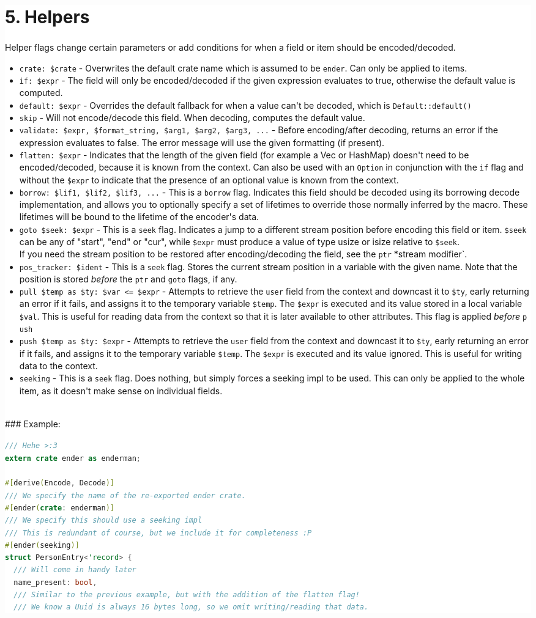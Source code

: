 # 5. Helpers
Helper flags change certain parameters or add conditions for when a field
or item should be encoded/decoded.<br>
* `crate: $crate` - Overwrites the default crate name which is assumed to be `ender`.
Can only be applied to items.
* `if: $expr` - The field will only be encoded/decoded if the given expression
evaluates to true, otherwise the default value is computed.
* `default: $expr` - Overrides the default fallback for when a value can't be
decoded, which is `Default::default()`
* `skip` - Will not encode/decode this field.
When decoding, computes the default value.
* `validate: $expr, $format_string, $arg1, $arg2, $arg3, ...` - Before encoding/after decoding, returns an error if the
expression evaluates to false. The error message will use the given formatting (if present).
* `flatten: $expr` - Indicates that the length of the given field (for example
a Vec or HashMap) doesn't need to be encoded/decoded, because it is known from the context.
Can also be used with an `Option` in conjunction with the `if` flag and without the `$expr`
to indicate that the presence of an optional value is known from the context.
* `borrow: $lif1, $lif2, $lif3, ...` - This is a `borrow` flag. Indicates this field
should be decoded using its borrowing decode implementation, and allows you to optionally specify a
set of lifetimes to override those normally inferred by the macro. These lifetimes will be bound
to the lifetime of the encoder's data.
* `goto $seek: $expr` - This is a `seek` flag. Indicates a jump to a different stream position
before encoding this field or item.
`$seek` can be any of "start", "end" or "cur", while `$expr` must produce a value of
type usize or isize relative to `$seek`.<br>
If you need the stream position to be restored after encoding/decoding the field, see the
`ptr` *stream modifier`.
* `pos_tracker: $ident` - This is a `seek` flag. Stores the current stream position in a
variable with the given name.
Note that the position is stored *before* the `ptr` and `goto` flags, if any.
* `pull $temp as $ty: $var <= $expr` - Attempts to retrieve the `user` field from the context and
downcast it to `$ty`, early returning an error if it fails, and assigns it to the temporary variable `$temp`.
The `$expr` is executed and its value stored in a local variable `$val`.
This is useful for reading data from the context so that it is later available to other attributes.
 This flag is applied *before* `push`
* `push $temp as $ty: $expr` - Attempts to retrieve the `user` field from the context and
downcast it to `$ty`, early returning an error if it fails, and assigns it to the temporary variable `$temp`.
The `$expr` is executed and its value ignored.
This is useful for writing data to the context.
* `seeking` - This is a `seek` flag. Does nothing, but simply forces a seeking impl to be used.
This can only be applied to the whole item, as it doesn't make sense on individual fields.
<br>
### Example:

```rust
/// Hehe >:3
extern crate ender as enderman;

#[derive(Encode, Decode)]
/// We specify the name of the re-exported ender crate.
#[ender(crate: enderman)]
/// We specify this should use a seeking impl
/// This is redundant of course, but we include it for completeness :P
#[ender(seeking)]
struct PersonEntry<'record> {
  /// Will come in handy later
  name_present: bool,
  /// Similar to the previous example, but with the addition of the flatten flag!
  /// We know a Uuid is always 16 bytes long, so we omit writing/reading that data.
```